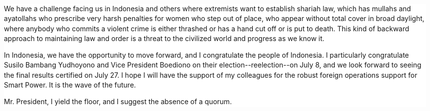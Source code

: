We have a challenge facing us in Indonesia and others where 
extremists want to establish shariah law, which has mullahs and 
ayatollahs who prescribe very harsh penalties for women who step out of 
place, who appear without total cover in broad daylight, where anybody 
who commits a violent crime is either thrashed or has a hand cut off or 
is put to death. This kind of backward approach to maintaining law and 
order is a threat to the civilized world and progress as we know it.

In Indonesia, we have the opportunity to move forward, and I 
congratulate the people of Indonesia. I particularly congratulate 
Susilo Bambang Yudhoyono and Vice President Boediono on their 
election--reelection--on July 8, and we look forward to seeing the 
final results certified on July 27. I hope I will have the support of 
my colleagues for the robust foreign operations support for Smart 
Power. It is the wave of the future.

Mr. President, I yield the floor, and I suggest the absence of a 
quorum.